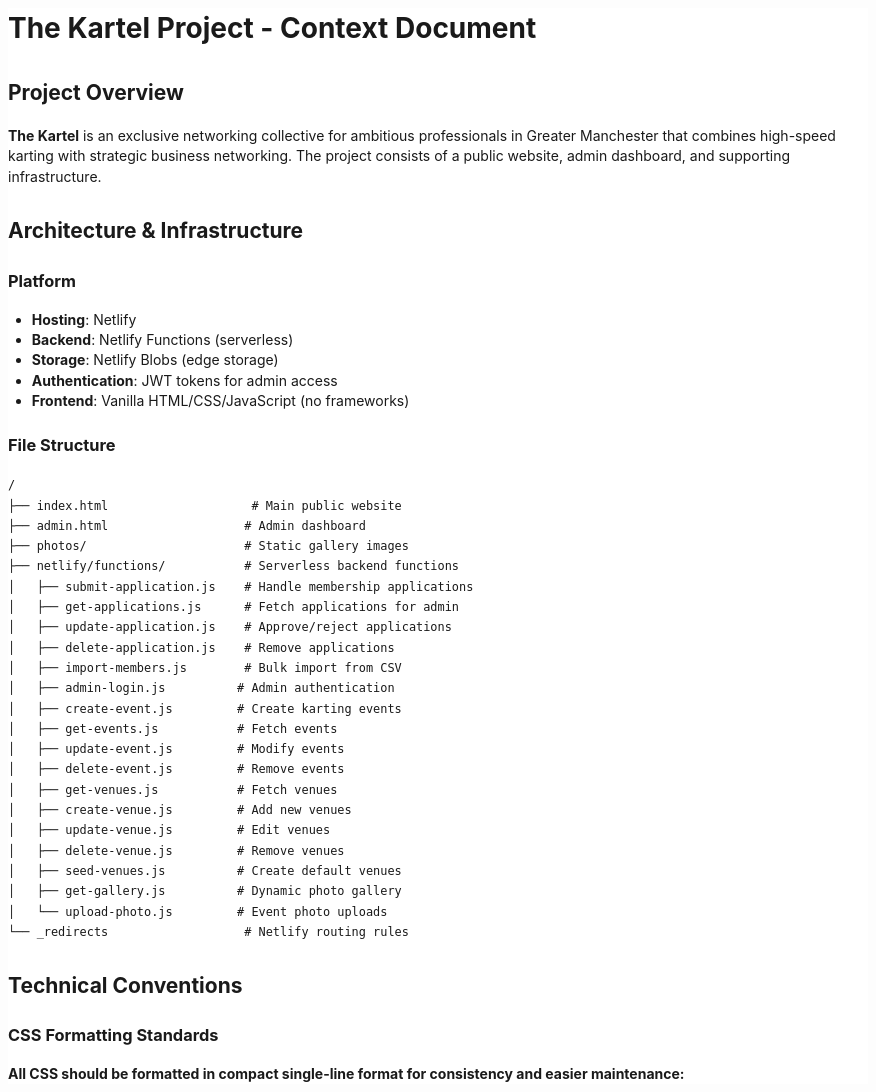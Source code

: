 # The Kartel Project - Context Document

## Project Overview
**The Kartel** is an exclusive networking collective for ambitious professionals in Greater Manchester that combines high-speed karting with strategic business networking. The project consists of a public website, admin dashboard, and supporting infrastructure.

## Architecture & Infrastructure

### Platform
- **Hosting**: Netlify
- **Backend**: Netlify Functions (serverless)
- **Storage**: Netlify Blobs (edge storage)
- **Authentication**: JWT tokens for admin access
- **Frontend**: Vanilla HTML/CSS/JavaScript (no frameworks)

### File Structure
```
/
├── index.html                    # Main public website
├── admin.html                   # Admin dashboard
├── photos/                      # Static gallery images
├── netlify/functions/           # Serverless backend functions
│   ├── submit-application.js    # Handle membership applications
│   ├── get-applications.js      # Fetch applications for admin
│   ├── update-application.js    # Approve/reject applications
│   ├── delete-application.js    # Remove applications
│   ├── import-members.js        # Bulk import from CSV
│   ├── admin-login.js          # Admin authentication
│   ├── create-event.js         # Create karting events
│   ├── get-events.js           # Fetch events
│   ├── update-event.js         # Modify events
│   ├── delete-event.js         # Remove events
│   ├── get-venues.js           # Fetch venues
│   ├── create-venue.js         # Add new venues
│   ├── update-venue.js         # Edit venues
│   ├── delete-venue.js         # Remove venues
│   ├── seed-venues.js          # Create default venues
│   ├── get-gallery.js          # Dynamic photo gallery
│   └── upload-photo.js         # Event photo uploads
└── _redirects                   # Netlify routing rules
```

## Technical Conventions

### CSS Formatting Standards
**All CSS should be formatted in compact single-line format for consistency and easier maintenance:**
